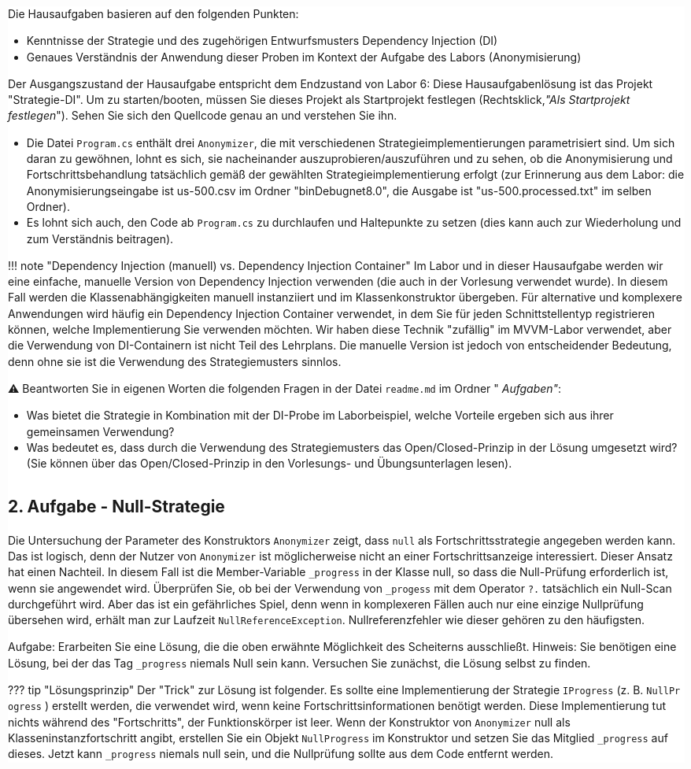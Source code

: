 Die Hausaufgaben basieren auf den folgenden Punkten:

- Kenntnisse der Strategie und des zugehörigen Entwurfsmusters Dependency Injection (DI)
- Genaues Verständnis der Anwendung dieser Proben im Kontext der Aufgabe des Labors (Anonymisierung)

Der Ausgangszustand der Hausaufgabe entspricht dem Endzustand von Labor 6: Diese Hausaufgabenlösung ist das Projekt "Strategie-DI". Um zu starten/booten, müssen Sie dieses Projekt als Startprojekt festlegen (Rechtsklick,*"Als Startprojekt festlegen*"). Sehen Sie sich den Quellcode genau an und verstehen Sie ihn.

- Die Datei `Program.cs` enthält drei `Anonymizer`, die mit verschiedenen Strategieimplementierungen parametrisiert sind. Um sich daran zu gewöhnen, lohnt es sich, sie nacheinander auszuprobieren/auszuführen und zu sehen, ob die Anonymisierung und Fortschrittsbehandlung tatsächlich gemäß der gewählten Strategieimplementierung erfolgt (zur Erinnerung aus dem Labor: die Anonymisierungseingabe ist us-500.csv im Ordner "binDebugnet8.0", die Ausgabe ist "us-500.processed.txt" im selben Ordner).
- Es lohnt sich auch, den Code ab `Program.cs` zu durchlaufen und Haltepunkte zu setzen (dies kann auch zur Wiederholung und zum Verständnis beitragen). 

!!! note "Dependency Injection (manuell) vs. Dependency Injection Container"
    Im Labor und in dieser Hausaufgabe werden wir eine einfache, manuelle Version von Dependency Injection verwenden (die auch in der Vorlesung verwendet wurde). In diesem Fall werden die Klassenabhängigkeiten manuell instanziiert und im Klassenkonstruktor übergeben. Für alternative und komplexere Anwendungen wird häufig ein Dependency Injection Container verwendet, in dem Sie für jeden Schnittstellentyp registrieren können, welche Implementierung Sie verwenden möchten. Wir haben diese Technik "zufällig" im MVVM-Labor verwendet, aber die Verwendung von DI-Containern ist nicht Teil des Lehrplans. Die manuelle Version ist jedoch von entscheidender Bedeutung, denn ohne sie ist die Verwendung des Strategiemusters sinnlos.

:warning: Beantworten Sie in eigenen Worten die folgenden Fragen in der Datei `readme.md` im Ordner " *Aufgaben"*:

- Was bietet die Strategie in Kombination mit der DI-Probe im Laborbeispiel, welche Vorteile ergeben sich aus ihrer gemeinsamen Verwendung?
- Was bedeutet es, dass durch die Verwendung des Strategiemusters das Open/Closed-Prinzip in der Lösung umgesetzt wird? (Sie können über das Open/Closed-Prinzip in den Vorlesungs- und Übungsunterlagen lesen).

## 2. Aufgabe - Null-Strategie

Die Untersuchung der Parameter des Konstruktors `Anonymizer` zeigt, dass `null` als Fortschrittsstrategie angegeben werden kann. Das ist logisch, denn der Nutzer von `Anonymizer` ist möglicherweise nicht an einer Fortschrittsanzeige interessiert. Dieser Ansatz hat einen Nachteil. In diesem Fall ist die Member-Variable `_progress` in der Klasse null, so dass die Null-Prüfung erforderlich ist, wenn sie angewendet wird. Überprüfen Sie, ob bei der Verwendung von `_progess` mit dem Operator `?.` tatsächlich ein Null-Scan durchgeführt wird. Aber das ist ein gefährliches Spiel, denn wenn in komplexeren Fällen auch nur eine einzige Nullprüfung übersehen wird, erhält man zur Laufzeit `NullReferenceException`. Nullreferenzfehler wie dieser gehören zu den häufigsten.

Aufgabe: Erarbeiten Sie eine Lösung, die die oben erwähnte Möglichkeit des Scheiterns ausschließt. Hinweis: Sie benötigen eine Lösung, bei der das Tag `_progress` niemals Null sein kann. Versuchen Sie zunächst, die Lösung selbst zu finden.

??? tip "Lösungsprinzip"
    Der "Trick" zur Lösung ist folgender. Es sollte eine Implementierung der Strategie `IProgress` (z. B. `NullProgress` ) erstellt werden, die verwendet wird, wenn keine Fortschrittsinformationen benötigt werden. Diese Implementierung tut nichts während des "Fortschritts", der Funktionskörper ist leer. Wenn der Konstruktor von `Anonymizer` null als Klasseninstanzfortschritt angibt, erstellen Sie ein Objekt `NullProgress` im Konstruktor und setzen Sie das Mitglied `_progress` auf dieses. Jetzt kann `_progress` niemals null sein, und die Nullprüfung sollte aus dem Code entfernt werden.
